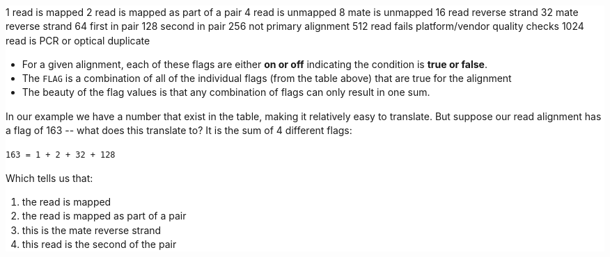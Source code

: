 <tbody>
<tr>
<td align="right">1</td>
<td align="center">read is mapped</td>
</tr>
<tr>
<td align="right">2</td>
<td align="center">read is mapped as part of a pair</td>
</tr>
<tr>
<td align="right">4</td>
<td align="center">read is unmapped</td>
</tr>
<tr>
<td align="right">8</td>
<td align="center">mate is unmapped</td>
</tr>
<tr>
<td align="right">16</td>
<td align="center">read reverse strand</td>
</tr>
<tr>
<td align="right">32</td>
<td align="center">mate reverse strand</td>
</tr>
<tr>
<td align="right">64</td>
<td align="center">first in pair</td>
</tr>
<tr>
<td align="right">128</td>
<td align="center">second in pair</td>
</tr>
<tr>
<td align="right">256</td>
<td align="center">not primary alignment</td>
</tr>
<tr>
<td align="right">512</td>
<td align="center">read fails platform/vendor quality checks</td>
</tr>
<tr>
<td align="right">1024</td>
<td align="center">read is PCR or optical duplicate</td>
</tr></tbody></table>
<ul>
<li>For a given alignment, each of these flags are either <strong>on or off</strong> indicating the condition is <strong>true or false</strong>.</li>
<li>The <code>FLAG</code> is a combination of all of the individual flags (from the table above) that are true for the alignment</li>
<li>The beauty of the flag values is that any combination of flags can only result in one sum.</li>
</ul>
<p>In our example we have a number that exist in the table, making it relatively easy to translate. But suppose our read alignment has a flag of 163 -- what does this translate to? It is the sum of 4 different flags:</p>
<p><code>163 = 1 + 2 + 32 + 128</code></p>
<p>Which tells us that:</p>
<ol>
<li>the read is mapped</li>
<li>the read is mapped as part of a pair</li>
<li>this is the mate reverse strand</li>
<li>this read is the second of the pair</li>
</ol>